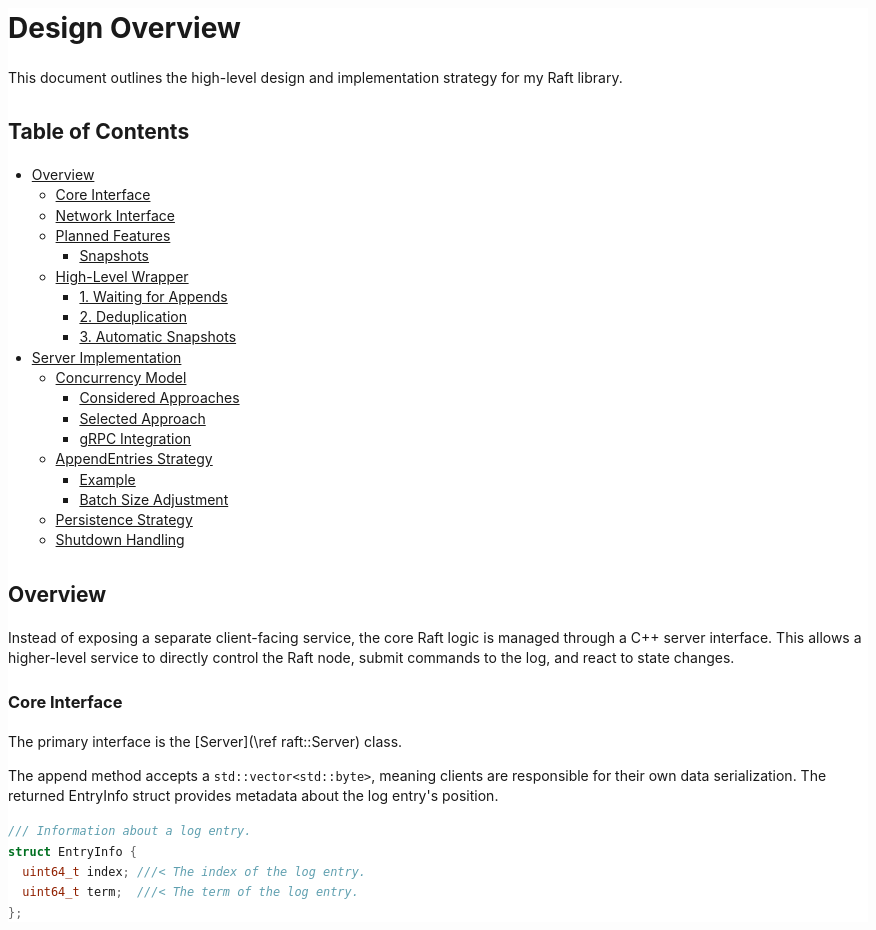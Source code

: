 # Design Overview

This document outlines the high-level design and implementation strategy for my Raft library.

## Table of Contents




- [Overview](#overview)
    - [Core Interface](#core-interface)
    - [Network Interface](#network-interface)
    - [Planned Features](#planned-features)
        - [Snapshots](#snapshots)
    - [High-Level Wrapper](#high-level-wrapper)
        - [1. Waiting for Appends](#1-waiting-for-appends)
        - [2. Deduplication](#2-deduplication)
        - [3. Automatic Snapshots](#3-automatic-snapshots)
- [Server Implementation](#server-implementation)
    - [Concurrency Model](#concurrency-model)
        - [Considered Approaches](#considered-approaches)
        - [Selected Approach](#selected-approach)
        - [gRPC Integration](#grpc-integration)
    - [AppendEntries Strategy](#appendentries-strategy)
        - [Example](#example)
        - [Batch Size Adjustment](#batch-size-adjustment)
    - [Persistence Strategy](#persistence-strategy)
    - [Shutdown Handling](#shutdown-handling)



## Overview

Instead of exposing a separate client-facing service, the core Raft logic is managed through a C++ server interface.
This allows a higher-level service to directly control the Raft node, submit commands to the log, and react to state
changes.

### Core Interface

The primary interface is the [Server](\ref raft::Server) class.

The append method accepts a `std::vector<std::byte>`, meaning clients are responsible for their own data serialization.
The returned EntryInfo struct provides metadata about the log entry's position.

```c++
/// Information about a log entry.
struct EntryInfo {
  uint64_t index; ///< The index of the log entry.
  uint64_t term;  ///< The term of the log entry.
};
```
